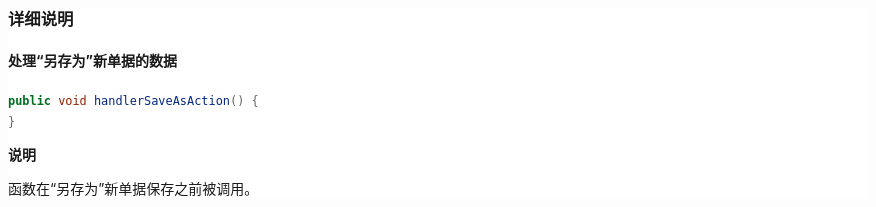 

### 详细说明

#### **处理“另存为”新单据的数据**

```java
public void handlerSaveAsAction() {
}
```

**说明**

函数在“另存为”新单据保存之前被调用。